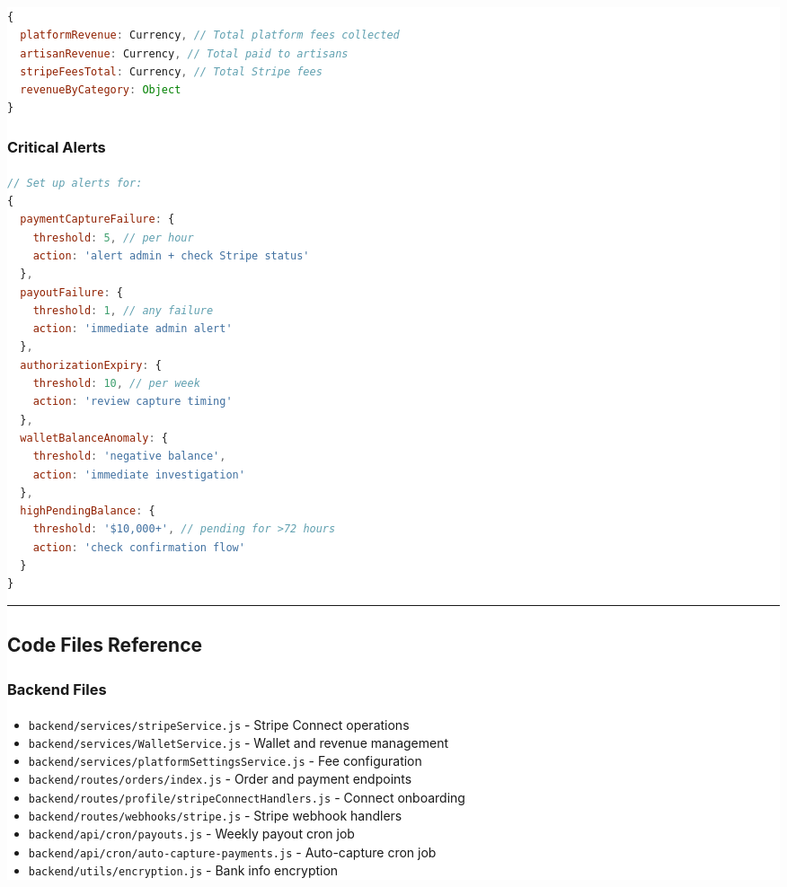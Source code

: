 ```javascript
{
  platformRevenue: Currency, // Total platform fees collected
  artisanRevenue: Currency, // Total paid to artisans
  stripeFeesTotal: Currency, // Total Stripe fees
  revenueByCategory: Object
}
```

### Critical Alerts

```javascript
// Set up alerts for:
{
  paymentCaptureFailure: {
    threshold: 5, // per hour
    action: 'alert admin + check Stripe status'
  },
  payoutFailure: {
    threshold: 1, // any failure
    action: 'immediate admin alert'
  },
  authorizationExpiry: {
    threshold: 10, // per week
    action: 'review capture timing'
  },
  walletBalanceAnomaly: {
    threshold: 'negative balance',
    action: 'immediate investigation'
  },
  highPendingBalance: {
    threshold: '$10,000+', // pending for >72 hours
    action: 'check confirmation flow'
  }
}
```

---

## Code Files Reference

### Backend Files
- `backend/services/stripeService.js` - Stripe Connect operations
- `backend/services/WalletService.js` - Wallet and revenue management
- `backend/services/platformSettingsService.js` - Fee configuration
- `backend/routes/orders/index.js` - Order and payment endpoints
- `backend/routes/profile/stripeConnectHandlers.js` - Connect onboarding
- `backend/routes/webhooks/stripe.js` - Stripe webhook handlers
- `backend/api/cron/payouts.js` - Weekly payout cron job
- `backend/api/cron/auto-capture-payments.js` - Auto-capture cron job
- `backend/utils/encryption.js` - Bank info encryption
